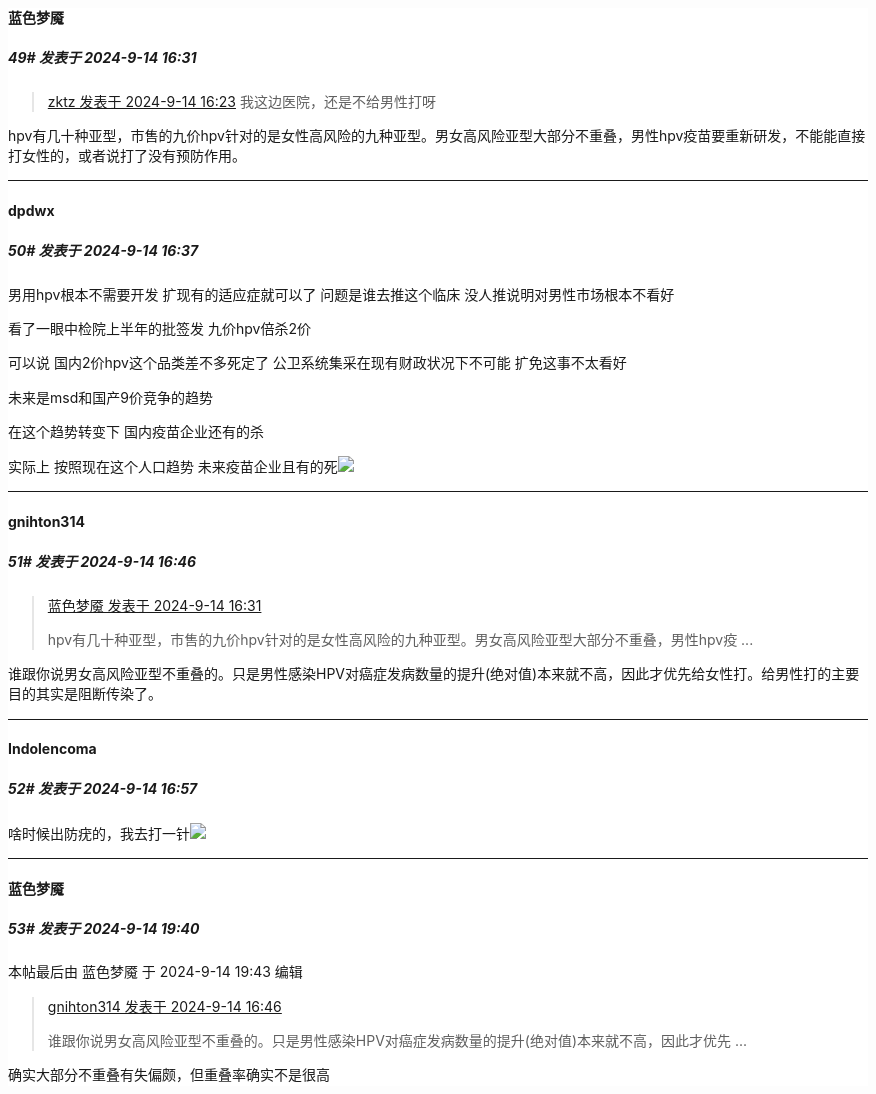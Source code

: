 ####  蓝色梦魇  
##### 49#       发表于 2024-9-14 16:31

<blockquote><a href="httphttps://bbs.saraba1st.com/2b/forum.php?mod=redirect&amp;goto=findpost&amp;pid=66205033&amp;ptid=2194153" target="_blank">zktz 发表于 2024-9-14 16:23</a>
我这边医院，还是不给男性打呀</blockquote>
hpv有几十种亚型，市售的九价hpv针对的是女性高风险的九种亚型。男女高风险亚型大部分不重叠，男性hpv疫苗要重新研发，不能能直接打女性的，或者说打了没有预防作用。

*****

####  dpdwx  
##### 50#       发表于 2024-9-14 16:37

男用hpv根本不需要开发 扩现有的适应症就可以了 问题是谁去推这个临床 没人推说明对男性市场根本不看好

看了一眼中检院上半年的批签发 九价hpv倍杀2价

可以说 国内2价hpv这个品类差不多死定了 公卫系统集采在现有财政状况下不可能 扩免这事不太看好

未来是msd和国产9价竞争的趋势

在这个趋势转变下 国内疫苗企业还有的杀

实际上 按照现在这个人口趋势 未来疫苗企业且有的死<img src="https://static.saraba1st.com/image/smiley/face2017/001.png" referrerpolicy="no-referrer">


*****

####  gnihton314  
##### 51#       发表于 2024-9-14 16:46

<blockquote><a href="httphttps://bbs.saraba1st.com/2b/forum.php?mod=redirect&amp;goto=findpost&amp;pid=66205111&amp;ptid=2194153" target="_blank">蓝色梦魇 发表于 2024-9-14 16:31</a>

hpv有几十种亚型，市售的九价hpv针对的是女性高风险的九种亚型。男女高风险亚型大部分不重叠，男性hpv疫 ...</blockquote>
谁跟你说男女高风险亚型不重叠的。只是男性感染HPV对癌症发病数量的提升(绝对值)本来就不高，因此才优先给女性打。给男性打的主要目的其实是阻断传染了。


*****

####  Indolencoma  
##### 52#       发表于 2024-9-14 16:57

啥时候出防疣的，我去打一针<img src="https://static.saraba1st.com/image/smiley/face2017/037.png" referrerpolicy="no-referrer">


*****

####  蓝色梦魇  
##### 53#       发表于 2024-9-14 19:40

 本帖最后由 蓝色梦魇 于 2024-9-14 19:43 编辑 
<blockquote><a href="httphttps://bbs.saraba1st.com/2b/forum.php?mod=redirect&amp;goto=findpost&amp;pid=66205258&amp;ptid=2194153" target="_blank">gnihton314 发表于 2024-9-14 16:46</a>

谁跟你说男女高风险亚型不重叠的。只是男性感染HPV对癌症发病数量的提升(绝对值)本来就不高，因此才优先 ...</blockquote>
确实大部分不重叠有失偏颇，但重叠率确实不是很高
